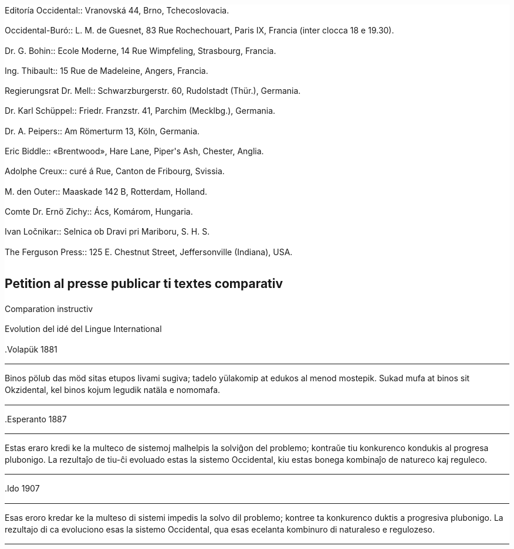 Editoría Occidental:: Vranovská 44, Brno, Tchecoslovacia.

Occidental-Buró:: L. M. de Guesnet, 83 Rue Rochechouart, Paris IX,
Francia (inter clocca 18 e 19.30).

Dr. G. Bohin:: Ecole Moderne, 14 Rue Wimpfeling, Strasbourg, Francia.

Ing. Thibault:: 15 Rue de Madeleine, Angers, Francia.

Regierungsrat Dr. Mell:: Schwarzburgerstr. 60, Rudolstadt (Thür.),
Germania.

Dr. Karl Schüppel:: Friedr. Franzstr. 41, Parchim (Mecklbg.),
Germania.

Dr. A. Peipers:: Am Römerturm 13, Köln, Germania.

Eric Biddle:: «Brentwood», Hare Lane, Piper's Ash, Chester, Anglia.

Adolphe Creux:: curé á Rue, Canton de Fribourg, Svissia.

M. den Outer:: Maaskade 142 B, Rotterdam, Holland.

Comte Dr. Ernö Zichy:: Ács, Komárom, Hungaria.

Ivan Ločnikar:: Selnica ob Dravi pri Mariboru, S. H. S.

The Ferguson Press:: 125 E. Chestnut Street, Jeffersonville (Indiana), USA.




## Petition al presse publicar ti textes comparativ

Comparation instructiv

Evolution del idé del Lingue International

.Volapük 1881
____
Binos pölub das möd sitas etupos livami sugiva; tadelo yülakomip at
edukos al menod mostepik. Sukad mufa at binos sit Okzidental, kel binos
kojum legudik natäla e nomomafa.
____

.Esperanto 1887
____
Estas eraro kredi ke la multeco de sistemoj malhelpis la solviĝon del
problemo; kontraŭe tiu konkurenco kondukis al progresa plubonigo. La
rezultaĵo de tiu-ĉi evoluado estas la sistemo Occidental, kiu estas
bonega kombinaĵo de natureco kaj reguleco.
____


.Ido 1907
____
Esas eroro kredar ke la multeso di sistemi impedis la solvo dil
problemo; kontree ta konkurenco duktis a progresiva plubonigo. La
rezultajo di ca evoluciono esas la sistemo Occidental, qua esas ecelanta
kombinuro di naturaleso e regulozeso.
____
